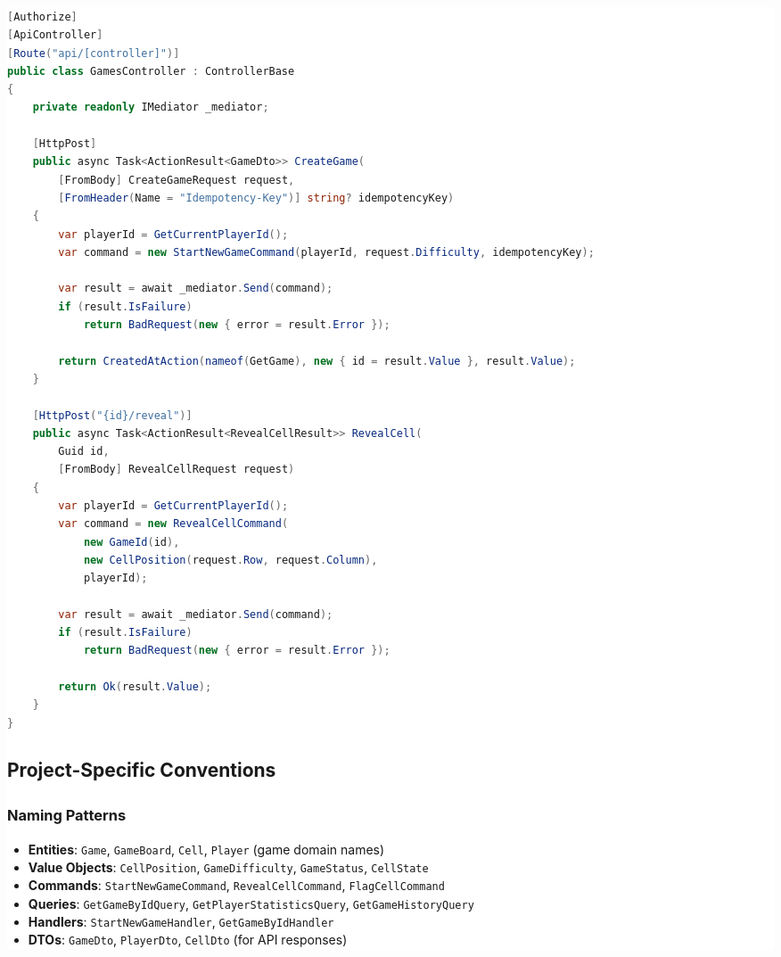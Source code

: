 ```csharp
[Authorize]
[ApiController]
[Route("api/[controller]")]
public class GamesController : ControllerBase
{
    private readonly IMediator _mediator;

    [HttpPost]
    public async Task<ActionResult<GameDto>> CreateGame(
        [FromBody] CreateGameRequest request,
        [FromHeader(Name = "Idempotency-Key")] string? idempotencyKey)
    {
        var playerId = GetCurrentPlayerId();
        var command = new StartNewGameCommand(playerId, request.Difficulty, idempotencyKey);

        var result = await _mediator.Send(command);
        if (result.IsFailure)
            return BadRequest(new { error = result.Error });

        return CreatedAtAction(nameof(GetGame), new { id = result.Value }, result.Value);
    }

    [HttpPost("{id}/reveal")]
    public async Task<ActionResult<RevealCellResult>> RevealCell(
        Guid id,
        [FromBody] RevealCellRequest request)
    {
        var playerId = GetCurrentPlayerId();
        var command = new RevealCellCommand(
            new GameId(id),
            new CellPosition(request.Row, request.Column),
            playerId);

        var result = await _mediator.Send(command);
        if (result.IsFailure)
            return BadRequest(new { error = result.Error });

        return Ok(result.Value);
    }
}
```

## Project-Specific Conventions

### Naming Patterns

- **Entities**: `Game`, `GameBoard`, `Cell`, `Player` (game domain names)
- **Value Objects**: `CellPosition`, `GameDifficulty`, `GameStatus`, `CellState`
- **Commands**: `StartNewGameCommand`, `RevealCellCommand`, `FlagCellCommand`
- **Queries**: `GetGameByIdQuery`, `GetPlayerStatisticsQuery`, `GetGameHistoryQuery`
- **Handlers**: `StartNewGameHandler`, `GetGameByIdHandler`
- **DTOs**: `GameDto`, `PlayerDto`, `CellDto` (for API responses)

